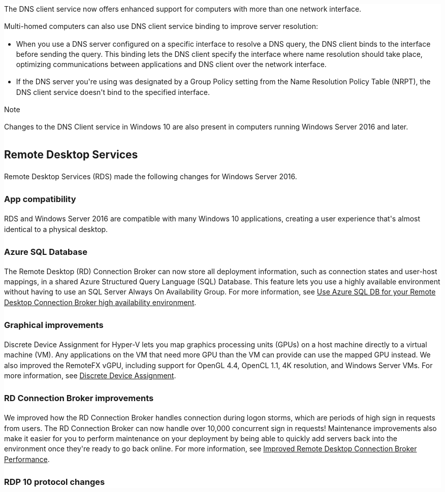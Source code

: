 The DNS client service now offers enhanced support for computers with more than one network interface.

Multi-homed computers can also use DNS client service binding to improve server resolution:

- When you use a DNS server configured on a specific interface to resolve a DNS query, the DNS client binds to the interface before sending the query. This binding lets the DNS client specify the interface where name resolution should take place, optimizing communications between applications and DNS client over the network interface.

- If the DNS server you're using was designated by a Group Policy setting from the Name Resolution Policy Table (NRPT), the DNS client service doesn't bind to the specified interface.

> [!NOTE]
> Changes to the DNS Client service in Windows 10 are also present in computers running Windows Server 2016 and later.

## Remote Desktop Services

Remote Desktop Services (RDS) made the following changes for Windows Server 2016.

### App compatibility

RDS and Windows Server 2016 are compatible with many Windows 10 applications, creating a user experience that's almost identical to a physical desktop.

### Azure SQL Database

The Remote Desktop (RD) Connection Broker can now store all deployment information, such as connection states and user-host mappings, in a shared Azure Structured Query Language (SQL) Database. This feature lets you use a highly available environment without having to use an SQL Server Always On Availability Group. For more information, see [Use Azure SQL DB for your Remote Desktop Connection Broker high availability environment](https://techcommunity.microsoft.com/t5/microsoft-security-and/new-windows-server-2016-capability-use-azure-sql-db-for-your/ba-p/249787).

### Graphical improvements

Discrete Device Assignment for Hyper-V lets you map graphics processing units (GPUs) on a host machine directly to a virtual machine (VM). Any applications on the VM that need more GPU than the VM can provide can use the mapped GPU instead. We also improved the RemoteFX vGPU, including support for OpenGL 4.4, OpenCL 1.1, 4K resolution, and Windows Server VMs. For more information, see [Discrete Device Assignment](https://techcommunity.microsoft.com/t5/virtualization/bg-p/Virtualization).

### RD Connection Broker improvements

We improved how the RD Connection Broker handles connection during logon storms, which are periods of high sign in requests from users. The RD Connection Broker can now handle over 10,000 concurrent sign in requests! Maintenance improvements also make it easier for you to perform maintenance on your deployment by being able to quickly add servers back into the environment once they're ready to go back online. For more information, see [Improved Remote Desktop Connection Broker Performance](https://techcommunity.microsoft.com/t5/microsoft-security-and/improved-remote-desktop-connection-broker-performance-with/ba-p/249559).

### RDP 10 protocol changes
